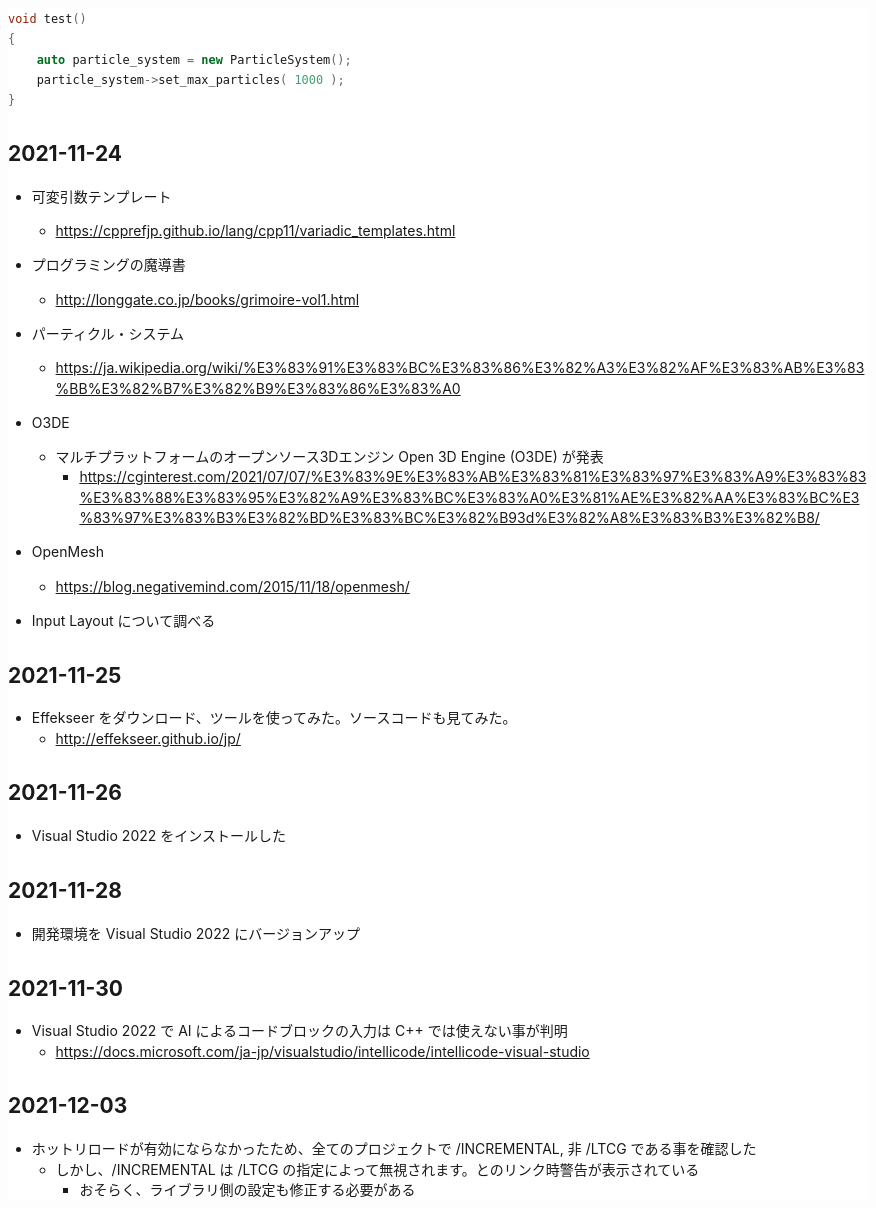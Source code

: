 ```c++
void test()
{
    auto particle_system = new ParticleSystem();
    particle_system->set_max_particles( 1000 );
}
```

## 2021-11-24

* 可変引数テンプレート
    * https://cpprefjp.github.io/lang/cpp11/variadic_templates.html

* プログラミングの魔導書
    * http://longgate.co.jp/books/grimoire-vol1.html

* パーティクル・システム
    * https://ja.wikipedia.org/wiki/%E3%83%91%E3%83%BC%E3%83%86%E3%82%A3%E3%82%AF%E3%83%AB%E3%83%BB%E3%82%B7%E3%82%B9%E3%83%86%E3%83%A0

* O3DE
    * マルチプラットフォームのオープンソース3Dエンジン Open 3D Engine (O3DE) が発表
        * https://cginterest.com/2021/07/07/%E3%83%9E%E3%83%AB%E3%83%81%E3%83%97%E3%83%A9%E3%83%83%E3%83%88%E3%83%95%E3%82%A9%E3%83%BC%E3%83%A0%E3%81%AE%E3%82%AA%E3%83%BC%E3%83%97%E3%83%B3%E3%82%BD%E3%83%BC%E3%82%B93d%E3%82%A8%E3%83%B3%E3%82%B8/
* OpenMesh
    * https://blog.negativemind.com/2015/11/18/openmesh/    

* Input Layout について調べる

## 2021-11-25

* Effekseer をダウンロード、ツールを使ってみた。ソースコードも見てみた。
    * http://effekseer.github.io/jp/

## 2021-11-26

* Visual Studio 2022 をインストールした

## 2021-11-28

* 開発環境を Visual Studio 2022 にバージョンアップ

## 2021-11-30

* Visual Studio 2022 で AI によるコードブロックの入力は C++ では使えない事が判明
    * https://docs.microsoft.com/ja-jp/visualstudio/intellicode/intellicode-visual-studio

## 2021-12-03

* ホットリロードが有効にならなかったため、全てのプロジェクトで /INCREMENTAL, 非 /LTCG である事を確認した
    * しかし、/INCREMENTAL は /LTCG の指定によって無視されます。とのリンク時警告が表示されている
        * おそらく、ライブラリ側の設定も修正する必要がある
